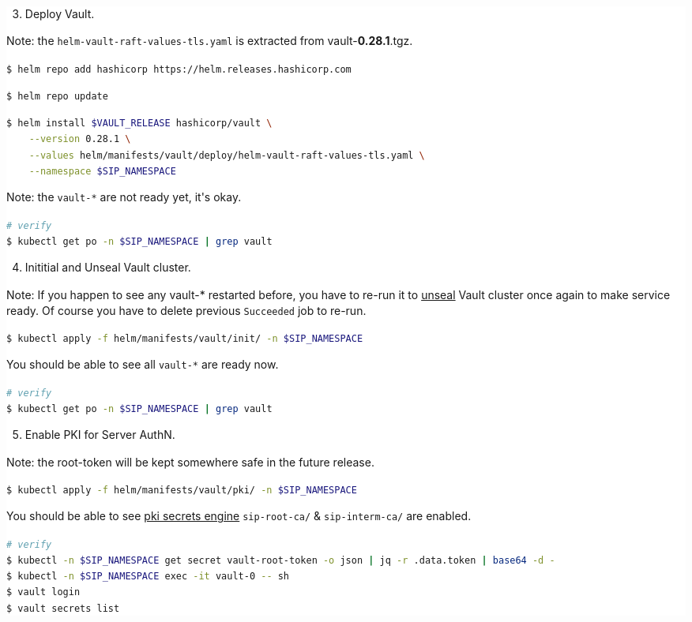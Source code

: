 3. Deploy Vault.

Note: the `helm-vault-raft-values-tls.yaml` is extracted from vault-**0.28.1**.tgz.

```bash
$ helm repo add hashicorp https://helm.releases.hashicorp.com
```

```bash
$ helm repo update
```

```bash
$ helm install $VAULT_RELEASE hashicorp/vault \
	--version 0.28.1 \
	--values helm/manifests/vault/deploy/helm-vault-raft-values-tls.yaml \
	--namespace $SIP_NAMESPACE
```

Note: the `vault-*` are not ready yet, it's okay.

```bash
# verify
$ kubectl get po -n $SIP_NAMESPACE | grep vault
```

4. Inititial and Unseal Vault cluster.

Note: If you happen to see any vault-* restarted before, you have to re-run it to [unseal](https://developer.hashicorp.com/vault/docs/concepts/seal) Vault cluster once again to make service ready. Of course you have to delete previous `Succeeded` job to re-run.

```bash
$ kubectl apply -f helm/manifests/vault/init/ -n $SIP_NAMESPACE
```

You should be able to see all `vault-*` are ready now.

```bash
# verify
$ kubectl get po -n $SIP_NAMESPACE | grep vault
```

5. Enable PKI for Server AuthN.

Note: the root-token will be kept somewhere safe in the future release.

```bash
$ kubectl apply -f helm/manifests/vault/pki/ -n $SIP_NAMESPACE
```

You should be able to see [pki secrets engine](https://developer.hashicorp.com/vault/docs/secrets/pki) `sip-root-ca/` & `sip-interm-ca/` are enabled.

```bash
# verify
$ kubectl -n $SIP_NAMESPACE get secret vault-root-token -o json | jq -r .data.token | base64 -d -
$ kubectl -n $SIP_NAMESPACE exec -it vault-0 -- sh
$ vault login
$ vault secrets list
```
